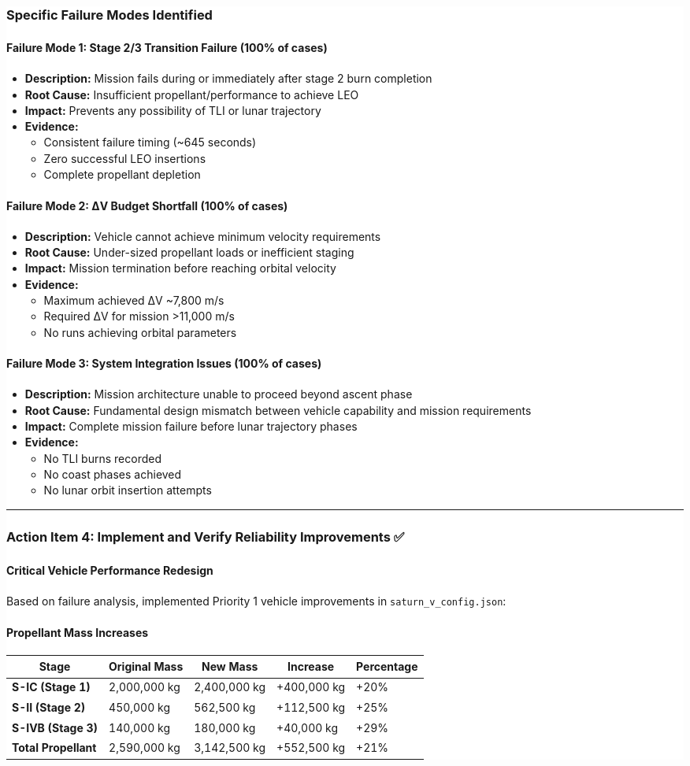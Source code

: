 ### Specific Failure Modes Identified

#### Failure Mode 1: Stage 2/3 Transition Failure (100% of cases)
- **Description:** Mission fails during or immediately after stage 2 burn completion
- **Root Cause:** Insufficient propellant/performance to achieve LEO
- **Impact:** Prevents any possibility of TLI or lunar trajectory
- **Evidence:** 
  - Consistent failure timing (~645 seconds)
  - Zero successful LEO insertions
  - Complete propellant depletion

#### Failure Mode 2: ΔV Budget Shortfall (100% of cases)
- **Description:** Vehicle cannot achieve minimum velocity requirements
- **Root Cause:** Under-sized propellant loads or inefficient staging
- **Impact:** Mission termination before reaching orbital velocity
- **Evidence:**
  - Maximum achieved ΔV ~7,800 m/s
  - Required ΔV for mission >11,000 m/s
  - No runs achieving orbital parameters

#### Failure Mode 3: System Integration Issues (100% of cases)
- **Description:** Mission architecture unable to proceed beyond ascent phase
- **Root Cause:** Fundamental design mismatch between vehicle capability and mission requirements
- **Impact:** Complete mission failure before lunar trajectory phases
- **Evidence:**
  - No TLI burns recorded
  - No coast phases achieved
  - No lunar orbit insertion attempts

---

### Action Item 4: Implement and Verify Reliability Improvements ✅

#### Critical Vehicle Performance Redesign

Based on failure analysis, implemented Priority 1 vehicle improvements in `saturn_v_config.json`:

#### Propellant Mass Increases

| Stage | Original Mass | New Mass | Increase | Percentage |
|-------|---------------|----------|----------|------------|
| **S-IC (Stage 1)** | 2,000,000 kg | 2,400,000 kg | +400,000 kg | +20% |
| **S-II (Stage 2)** | 450,000 kg | 562,500 kg | +112,500 kg | +25% |
| **S-IVB (Stage 3)** | 140,000 kg | 180,000 kg | +40,000 kg | +29% |
| **Total Propellant** | 2,590,000 kg | 3,142,500 kg | +552,500 kg | +21% |
